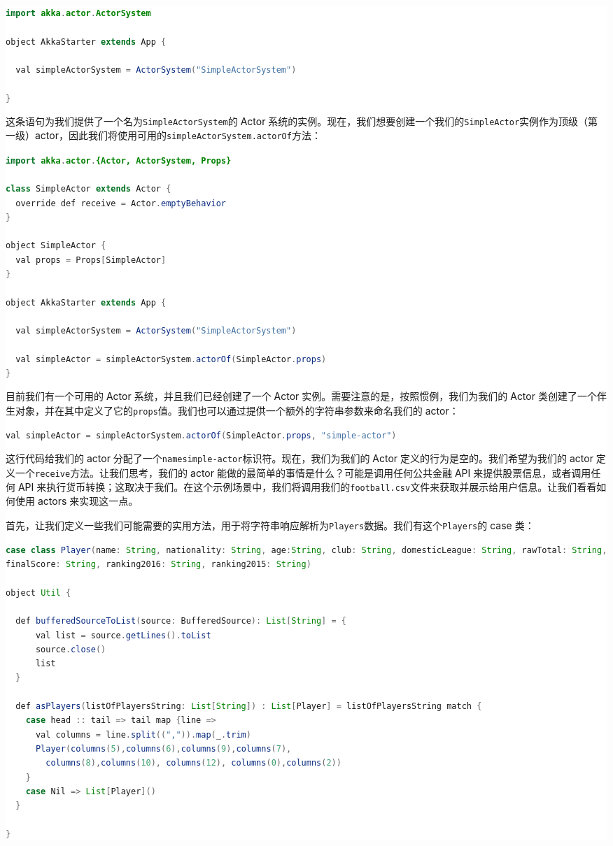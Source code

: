 ```java
import akka.actor.ActorSystem 

object AkkaStarter extends App { 

  val simpleActorSystem = ActorSystem("SimpleActorSystem") 

} 
```

这条语句为我们提供了一个名为`SimpleActorSystem`的 Actor 系统的实例。现在，我们想要创建一个我们的`SimpleActor`实例作为顶级（第一级）actor，因此我们将使用可用的`simpleActorSystem.actorOf`方法：

```java
import akka.actor.{Actor, ActorSystem, Props} 

class SimpleActor extends Actor { 
  override def receive = Actor.emptyBehavior 
} 

object SimpleActor { 
  val props = Props[SimpleActor] 
} 

object AkkaStarter extends App { 

  val simpleActorSystem = ActorSystem("SimpleActorSystem") 

  val simpleActor = simpleActorSystem.actorOf(SimpleActor.props) 
} 
```

目前我们有一个可用的 Actor 系统，并且我们已经创建了一个 Actor 实例。需要注意的是，按照惯例，我们为我们的 Actor 类创建了一个伴生对象，并在其中定义了它的`props`值。我们也可以通过提供一个额外的字符串参数来命名我们的 actor：

```java
val simpleActor = simpleActorSystem.actorOf(SimpleActor.props, "simple-actor") 
```

这行代码给我们的 actor 分配了一个`namesimple-actor`标识符。现在，我们为我们的 Actor 定义的行为是空的。我们希望为我们的 actor 定义一个`receive`方法。让我们思考，我们的 actor 能做的最简单的事情是什么？可能是调用任何公共金融 API 来提供股票信息，或者调用任何 API 来执行货币转换；这取决于我们。在这个示例场景中，我们将调用我们的`football.csv`文件来获取并展示给用户信息。让我们看看如何使用 actors 来实现这一点。

首先，让我们定义一些我们可能需要的实用方法，用于将字符串响应解析为`Players`数据。我们有这个`Players`的 case 类：

```java
case class Player(name: String, nationality: String, age:String, club: String, domesticLeague: String, rawTotal: String, finalScore: String, ranking2016: String, ranking2015: String) 

object Util { 

  def bufferedSourceToList(source: BufferedSource): List[String] = { 
      val list = source.getLines().toList 
      source.close() 
      list 
  } 

  def asPlayers(listOfPlayersString: List[String]) : List[Player] = listOfPlayersString match { 
    case head :: tail => tail map {line => 
      val columns = line.split((",")).map(_.trim) 
      Player(columns(5),columns(6),columns(9),columns(7), 
        columns(8),columns(10), columns(12), columns(0),columns(2)) 
    } 
    case Nil => List[Player]() 
  } 

} 
```
